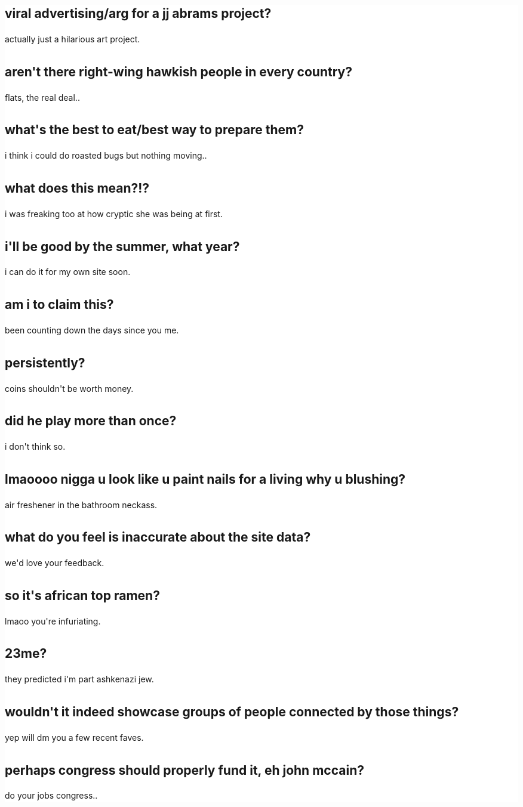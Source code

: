 ## viral advertising/arg for a jj abrams project?
actually just a hilarious art project.

## aren't there right-wing hawkish people in every country?
flats, the real deal..

## what's the best to eat/best way to prepare them?
i think i could do roasted bugs but nothing moving..

## what does this mean?!?
i was freaking too at how cryptic she was being at first.

## i'll be good by the summer, what year?
i can do it for my own site soon.

## am i to claim this?
been counting down the days since you me.

## persistently?
coins shouldn't be worth money.

## did he play more than once?
i don't think so.

## lmaoooo nigga u look like u paint nails for a living why u blushing?
air freshener in the bathroom neckass.

## what do you feel is inaccurate about the site data?
we'd love your feedback.

## so it's african top ramen?
lmaoo you're infuriating.

## 23me?
they predicted i'm part ashkenazi jew.

## wouldn't it indeed showcase groups of people connected by those things?
yep will dm you a few recent faves.

## perhaps congress should properly fund it, eh john mccain?
do your jobs congress..
